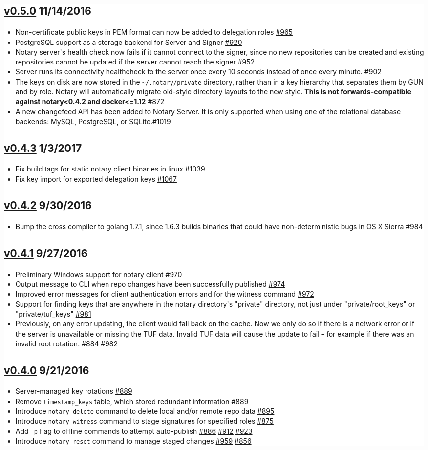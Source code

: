 
## [v0.5.0](https://github.com/docker/notary/releases/tag/v0.5.0) 11/14/2016
+ Non-certificate public keys in PEM format can now be added to delegation roles [#965](https://github.com/docker/notary/pull/965)
+ PostgreSQL support as a storage backend for Server and Signer [#920](https://github.com/docker/notary/pull/920)
+ Notary server's health check now fails if it cannot connect to the signer, since no new repositories can be created and existing repositories cannot be updated if the server cannot reach the signer [#952](https://github.com/docker/notary/pull/952)
+ Server runs its connectivity healthcheck to the server once every 10 seconds instead of once every minute. [#902](https://github.com/docker/notary/pull/902)
+ The keys on disk are now stored in the `~/.notary/private` directory, rather than in a key hierarchy that separates them by GUN and by role.  Notary will automatically migrate old-style directory layouts to the new style.  **This is not forwards-compatible against notary<0.4.2 and docker<=1.12** [#872](https://github.com/docker/notary/pull/872)
+ A new changefeed API has been added to Notary Server. It is only supported when using one of the relational database backends: MySQL, PostgreSQL, or SQLite.[#1019](https://github.com/docker/notary/pull/1019)

## [v0.4.3](https://github.com/docker/notary/releases/tag/v0.4.3) 1/3/2017
+ Fix build tags for static notary client binaries in linux [#1039](https://github.com/docker/notary/pull/1039)
+ Fix key import for exported delegation keys [#1067](https://github.com/docker/notary/pull/1067)

## [v0.4.2](https://github.com/docker/notary/releases/tag/v0.4.2) 9/30/2016
+ Bump the cross compiler to golang 1.7.1, since [1.6.3 builds binaries that could have non-deterministic bugs in OS X Sierra](https://groups.google.com/forum/#!msg/golang-dev/Jho5sBHZgAg/cq6d97S1AwAJ) [#984](https://github.com/docker/notary/pull/984)

## [v0.4.1](https://github.com/docker/notary/releases/tag/v0.4.1) 9/27/2016
+ Preliminary Windows support for notary client [#970](https://github.com/docker/notary/pull/970)
+ Output message to CLI when repo changes have been successfully published [#974](https://github.com/docker/notary/pull/974)
+ Improved error messages for client authentication errors and for the witness command [#972](https://github.com/docker/notary/pull/972)
+ Support for finding keys that are anywhere in the notary directory's "private" directory, not just under "private/root_keys" or "private/tuf_keys" [#981](https://github.com/docker/notary/pull/981)
+ Previously, on any error updating, the client would fall back on the cache.  Now we only do so if there is a network error or if the server is unavailable or missing the TUF data. Invalid TUF data will cause the update to fail - for example if there was an invalid root rotation. [#884](https://github.com/docker/notary/pull/884) [#982](https://github.com/docker/notary/pull/982)

## [v0.4.0](https://github.com/docker/notary/releases/tag/v0.4.0) 9/21/2016
+ Server-managed key rotations [#889](https://github.com/docker/notary/pull/889)
+ Remove `timestamp_keys` table, which stored redundant information [#889](https://github.com/docker/notary/pull/889)
+ Introduce `notary delete` command to delete local and/or remote repo data [#895](https://github.com/docker/notary/pull/895)
+ Introduce `notary witness` command to stage signatures for specified roles [#875](https://github.com/docker/notary/pull/875)
+ Add `-p` flag to offline commands to attempt auto-publish [#886](https://github.com/docker/notary/pull/886) [#912](https://github.com/docker/notary/pull/912) [#923](https://github.com/docker/notary/pull/923)
+ Introduce `notary reset` command to manage staged changes [#959](https://github.com/docker/notary/pull/959) [#856](https://github.com/docker/notary/pull/856)
